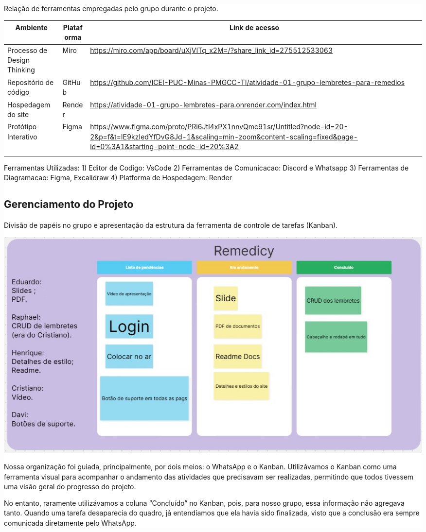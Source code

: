 Relação de ferramentas empregadas pelo grupo durante o projeto.

| Ambiente                    | Plataforma | Link de acesso                                                                      |
| --------------------------- | ---------- | --------------------------------------------------                                  |
| Processo de Design Thinking | Miro       | https://miro.com/app/board/uXjVITq_x2M=/?share_link_id=275512533063                 |
| Repositório de código       | GitHub     |https://github.com/ICEI-PUC-Minas-PMGCC-TI/atividade-01-grupo-lembretes-para-remedios|
| Hospedagem do site          | Render     |https://atividade-01-grupo-lembretes-para.onrender.com/index.html                    |
| Protótipo Interativo        | Figma      | https://www.figma.com/proto/PRi6Jtl4xPX1nnvQmc91sr/Untitled?node-id=20-2&p=f&t=IE9kzIedYfDvG8Jd-1&scaling=min-zoom&content-scaling=fixed&page-id=0%3A1&starting-point-node-id=20%3A2                          |
|                             |            |                                                                                     |

Ferramentas Utilizadas: 1) Editor de Codigo: VsCode
2) Ferramentas de Comunicacao: Discord e Whatsapp
3) Ferramentas de Diagramacao: Figma, Excalidraw
4) Platforma de Hospedagem: Render

## Gerenciamento do Projeto

Divisão de papéis no grupo e apresentação da estrutura da ferramenta de controle de tarefas (Kanban).

![Esse é nosso Kanban](/docs/images/Kanban.jpg) 

Nossa organização foi guiada, principalmente, por dois meios: o WhatsApp e o Kanban. Utilizávamos o Kanban como uma ferramenta visual para acompanhar o andamento das atividades que precisavam ser realizadas, permitindo que todos tivessem uma visão geral do progresso do projeto.

No entanto, raramente utilizávamos a coluna “Concluído” no Kanban, pois, para nosso grupo, essa informação não agregava tanto. Quando uma tarefa desaparecia do quadro, já entendíamos que ela havia sido finalizada, visto que a conclusão era sempre comunicada diretamente pelo WhatsApp.
